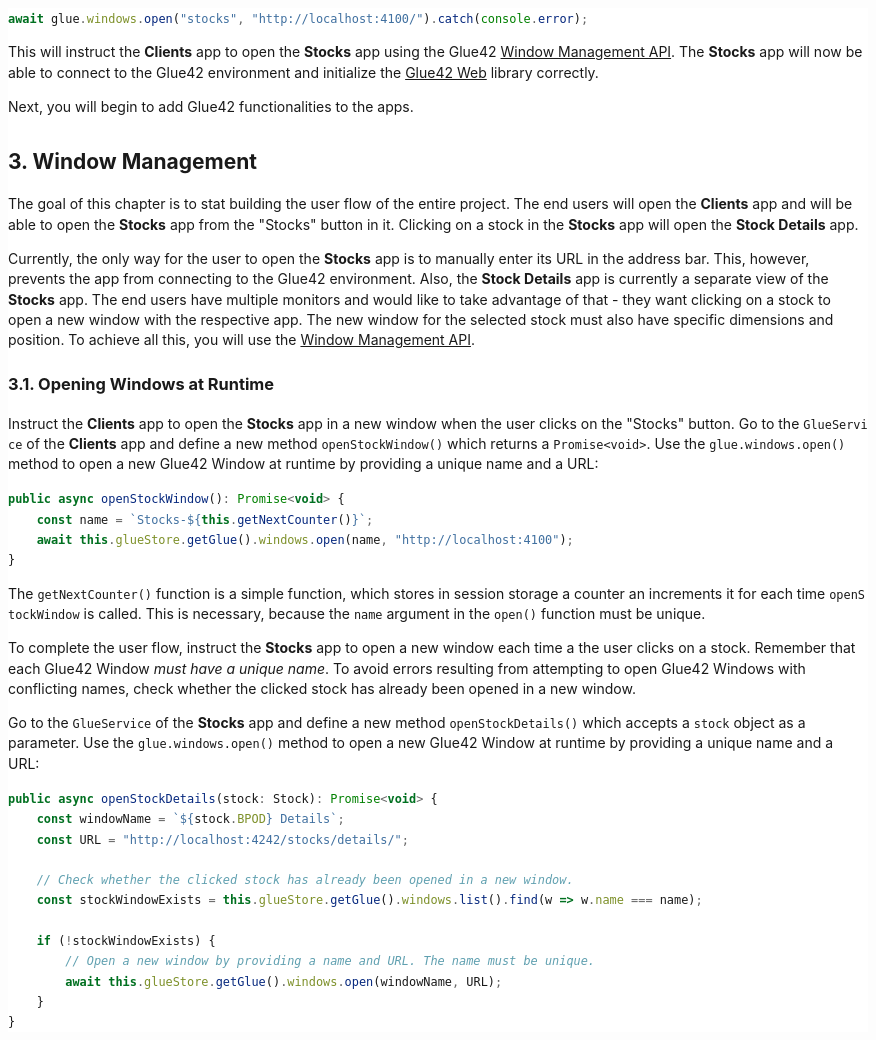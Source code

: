 ```javascript
await glue.windows.open("stocks", "http://localhost:4100/").catch(console.error);
```

This will instruct the **Clients** app to open the **Stocks** app using the Glue42 [Window Management API](../../capabilities/windows/window-management/index.html). The **Stocks** app will now be able to connect to the Glue42 environment and initialize the [Glue42 Web](../../reference/core/latest/glue42%20web/index.html) library correctly.

Next, you will begin to add Glue42 functionalities to the apps.

## 3. Window Management

The goal of this chapter is to stat building the user flow of the entire project. The end users will open the **Clients** app and will be able to open the **Stocks** app from the "Stocks" button in it. Clicking on a stock in the **Stocks** app will open the **Stock Details** app.

Currently, the only way for the user to open the **Stocks** app is to manually enter its URL in the address bar. This, however, prevents the app from connecting to the Glue42 environment. Also, the **Stock Details** app is currently a separate view of the **Stocks** app. The end users have multiple monitors and would like to take advantage of that - they want clicking on a stock to open a new window with the respective app. The new window for the selected stock must also have specific dimensions and position. To achieve all this, you will use the [Window Management API](../../reference/core/latest/windows/index.html).

### 3.1. Opening Windows at Runtime

Instruct the **Clients** app to open the **Stocks** app in a new window when the user clicks on the "Stocks" button. Go to the `GlueService` of the **Clients** app and define a new method `openStockWindow()` which returns a `Promise<void>`. Use the `glue.windows.open()` method to open a new Glue42 Window at runtime by providing a unique name and a URL:

```javascript
public async openStockWindow(): Promise<void> {
    const name = `Stocks-${this.getNextCounter()}`;
    await this.glueStore.getGlue().windows.open(name, "http://localhost:4100");
}
```

The `getNextCounter()` function is a simple function, which stores in session storage a counter an increments it for each time `openStockWindow` is called. This is necessary, because the `name` argument in the `open()` function must be unique.

To complete the user flow, instruct the **Stocks** app to open a new window each time a the user clicks on a stock. Remember that each Glue42 Window *must have a unique name*. To avoid errors resulting from attempting to open Glue42 Windows with conflicting names, check whether the clicked stock has already been opened in a new window.

Go to the `GlueService` of the **Stocks** app and define a new method `openStockDetails()` which accepts a `stock` object as a parameter. Use the `glue.windows.open()` method to open a new Glue42 Window at runtime by providing a unique name and a URL:

```javascript
public async openStockDetails(stock: Stock): Promise<void> {
    const windowName = `${stock.BPOD} Details`;
    const URL = "http://localhost:4242/stocks/details/";

    // Check whether the clicked stock has already been opened in a new window.
    const stockWindowExists = this.glueStore.getGlue().windows.list().find(w => w.name === name);

    if (!stockWindowExists) {
        // Open a new window by providing a name and URL. The name must be unique.
        await this.glueStore.getGlue().windows.open(windowName, URL);
    }
}
```
